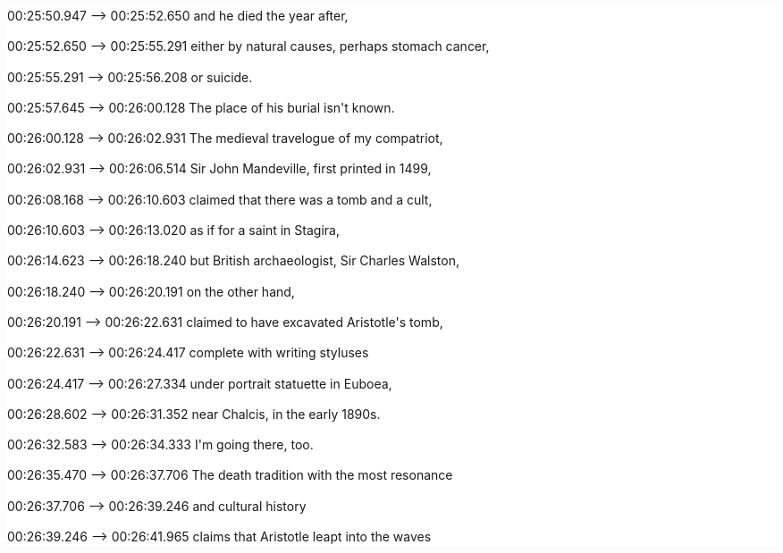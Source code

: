 00:25:50.947 --> 00:25:52.650
and he died the year after,

00:25:52.650 --> 00:25:55.291
either by natural causes,
perhaps stomach cancer,

00:25:55.291 --> 00:25:56.208
or suicide.

00:25:57.645 --> 00:26:00.128
The place of his burial isn't known.

00:26:00.128 --> 00:26:02.931
The medieval travelogue of my compatriot,

00:26:02.931 --> 00:26:06.514
Sir John Mandeville,
first printed in 1499,

00:26:08.168 --> 00:26:10.603
claimed that there was a tomb and a cult,

00:26:10.603 --> 00:26:13.020
as if for a saint in Stagira,

00:26:14.623 --> 00:26:18.240
but British archaeologist,
Sir Charles Walston,

00:26:18.240 --> 00:26:20.191
on the other hand,

00:26:20.191 --> 00:26:22.631
claimed to have excavated
Aristotle's tomb,

00:26:22.631 --> 00:26:24.417
complete with writing styluses

00:26:24.417 --> 00:26:27.334
under portrait statuette in Euboea,

00:26:28.602 --> 00:26:31.352
near Chalcis, in the early 1890s.

00:26:32.583 --> 00:26:34.333
I'm going there, too.

00:26:35.470 --> 00:26:37.706
The death tradition
with the most resonance

00:26:37.706 --> 00:26:39.246
and cultural history

00:26:39.246 --> 00:26:41.965
claims that Aristotle leapt into the waves
